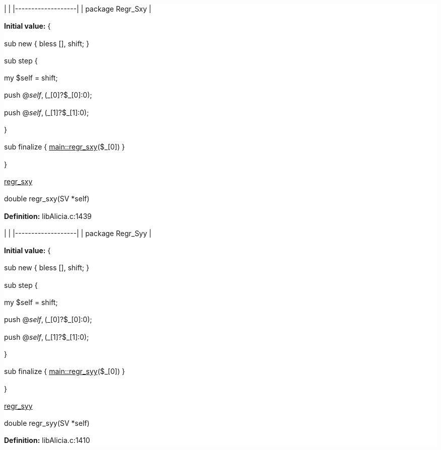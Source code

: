<a href="" id="af64d8fb842520b5585185b55e648da9e" class="anchor"></a>
|                   |
|-------------------|
| package Regr\_Sxy |

**Initial value:**
{

sub <span class="keyword">new</span> { bless \[\], shift; }

sub step {

my $self = shift;

push @$self, ($\_\[0\]?$\_\[0\]:0);

push @$self, ($\_\[1\]?$\_\[1\]:0);

}

sub finalize { <a href="libAlicia_8c.html#a52d3e3e38e855d54719d8b614d5b23bd" class="code">main::regr_sxy</a>($\_\[0\]) }

}

[regr\_sxy](libAlicia_8c.html#a52d3e3e38e855d54719d8b614d5b23bd)

double regr\_sxy(SV \*self)

**Definition:** libAlicia.c:1439

<a href="" id="aec5e23ecdaf67b11f043907b5875babd" class="anchor"></a>
|                   |
|-------------------|
| package Regr\_Syy |

**Initial value:**
{

sub <span class="keyword">new</span> { bless \[\], shift; }

sub step {

my $self = shift;

push @$self, ($\_\[0\]?$\_\[0\]:0);

push @$self, ($\_\[1\]?$\_\[1\]:0);

}

sub finalize { <a href="libAlicia_8c.html#a79e32408ceea878b79fb0dbf81a49939" class="code">main::regr_syy</a>($\_\[0\]) }

}

[regr\_syy](libAlicia_8c.html#a79e32408ceea878b79fb0dbf81a49939)

double regr\_syy(SV \*self)

**Definition:** libAlicia.c:1410
